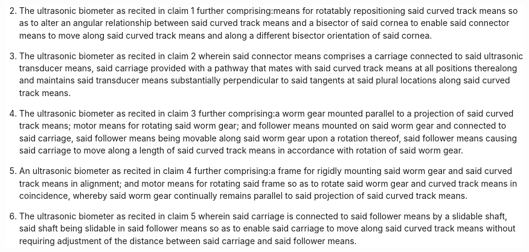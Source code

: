   
2. The ultrasonic biometer as recited in claim 1 further comprising:means for rotatably repositioning said curved track means so as to alter an angular relationship between said curved track means and a bisector of said cornea to enable said connector means to move along said curved track means and along a different bisector orientation of said cornea. 

  
3. The ultrasonic biometer as recited in claim 2 wherein said connector means comprises a carriage connected to said ultrasonic transducer means, said carriage provided with a pathway that mates with said curved track means at all positions therealong and maintains said transducer means substantially perpendicular to said tangents at said plural locations along said curved track means.

  
4. The ultrasonic biometer as recited in claim 3 further comprising:a worm gear mounted parallel to a projection of said curved track means; motor means for rotating said worm gear; and follower means mounted on said worm gear and connected to said carriage, said follower means being movable along said worm gear upon a rotation thereof, said follower means causing said carriage to move along a length of said curved track means in accordance with rotation of said worm gear. 

  
5. An ultrasonic biometer as recited in claim 4 further comprising:a frame for rigidly mounting said worm gear and said curved track means in alignment; and motor means for rotating said frame so as to rotate said worm gear and curved track means in coincidence, whereby said worm gear continually remains parallel to said projection of said curved track means. 

  
6. The ultrasonic biometer as recited in claim 5 wherein said carriage is connected to said follower means by a slidable shaft, said shaft being slidable in said follower means so as to enable said carriage to move along said curved track means without requiring adjustment of the distance between said carriage and said follower means.